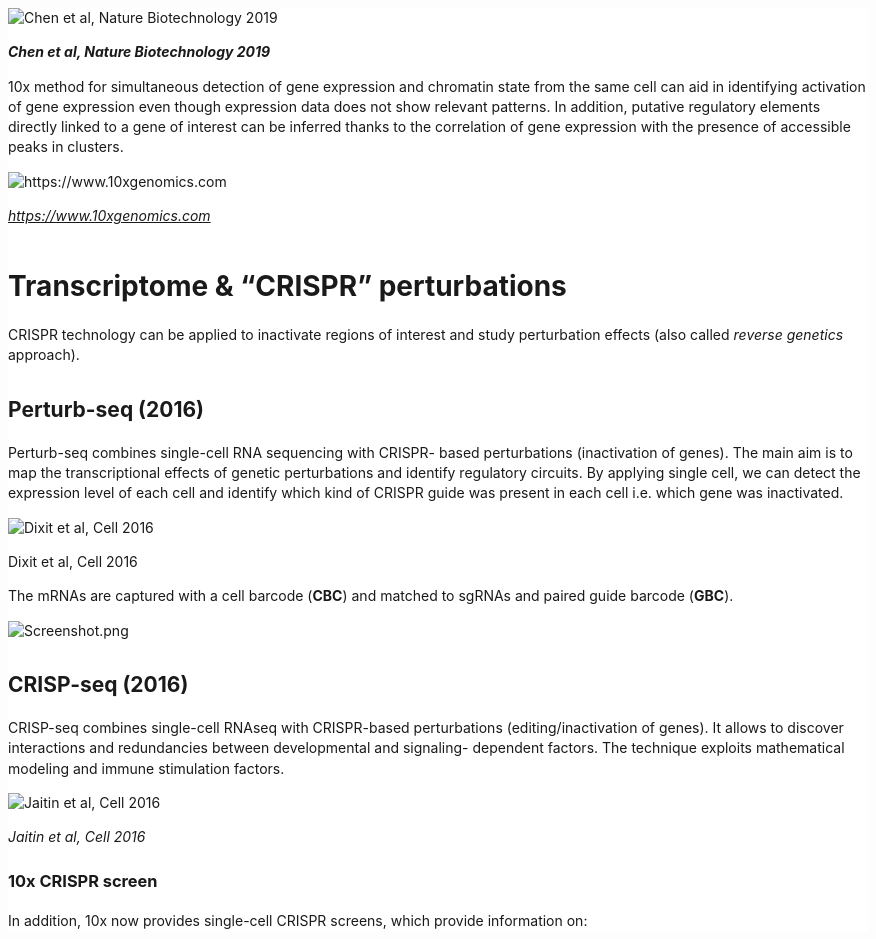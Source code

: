 ![***Chen et al, Nature Biotechnology 2019***
](Single%20cell%20multimodal%20omics%206a27bf9c285c4cdd9cc4eea550d22dc6/Screenshot%2010.png)

***Chen et al, Nature Biotechnology 2019***

10x method for simultaneous detection of gene expression and chromatin state from the same cell can aid in identifying activation of gene expression even though expression data does not show relevant patterns. In addition, putative regulatory elements directly linked to a gene of interest can be inferred thanks to the correlation of gene expression with the presence of accessible peaks in clusters.

![*https://www.10xgenomics.com*
](Single%20cell%20multimodal%20omics%206a27bf9c285c4cdd9cc4eea550d22dc6/Screenshot%2011.png)

*https://www.10xgenomics.com*

# ****Transcriptome & “CRISPR” perturbations****

CRISPR technology can be applied to inactivate regions of interest and study perturbation effects (also called *reverse genetics* approach).

## Perturb-seq (2016)

Perturb-seq combines single-cell RNA sequencing with CRISPR- based perturbations (inactivation of genes). The main aim is to map the transcriptional effects of genetic perturbations and identify regulatory circuits. By applying single cell, we can detect the expression level of each cell and identify which kind of CRISPR guide was present in each cell i.e. which gene was inactivated. 

![Dixit et al, Cell 2016](Single%20cell%20multimodal%20omics%206a27bf9c285c4cdd9cc4eea550d22dc6/Screen_Shot_2023-02-22_at_20-40-56.png)

Dixit et al, Cell 2016

The mRNAs are captured with a cell barcode (**CBC**) and matched to sgRNAs and paired guide barcode (**GBC**).

![Screenshot.png](Single%20cell%20multimodal%20omics%206a27bf9c285c4cdd9cc4eea550d22dc6/Screenshot%2012.png)

## CRISP-seq (2016)

CRISP-seq combines single-cell RNAseq with CRISPR-based perturbations (editing/inactivation of genes). It allows to discover interactions and redundancies between developmental and signaling- dependent factors. The technique exploits mathematical modeling and immune stimulation factors.

![*Jaitin et al, Cell 2016*
](Single%20cell%20multimodal%20omics%206a27bf9c285c4cdd9cc4eea550d22dc6/Screenshot%2013.png)

*Jaitin et al, Cell 2016*

### 10x CRISPR screen

In addition, 10x now provides single-cell CRISPR screens, which provide information on:
